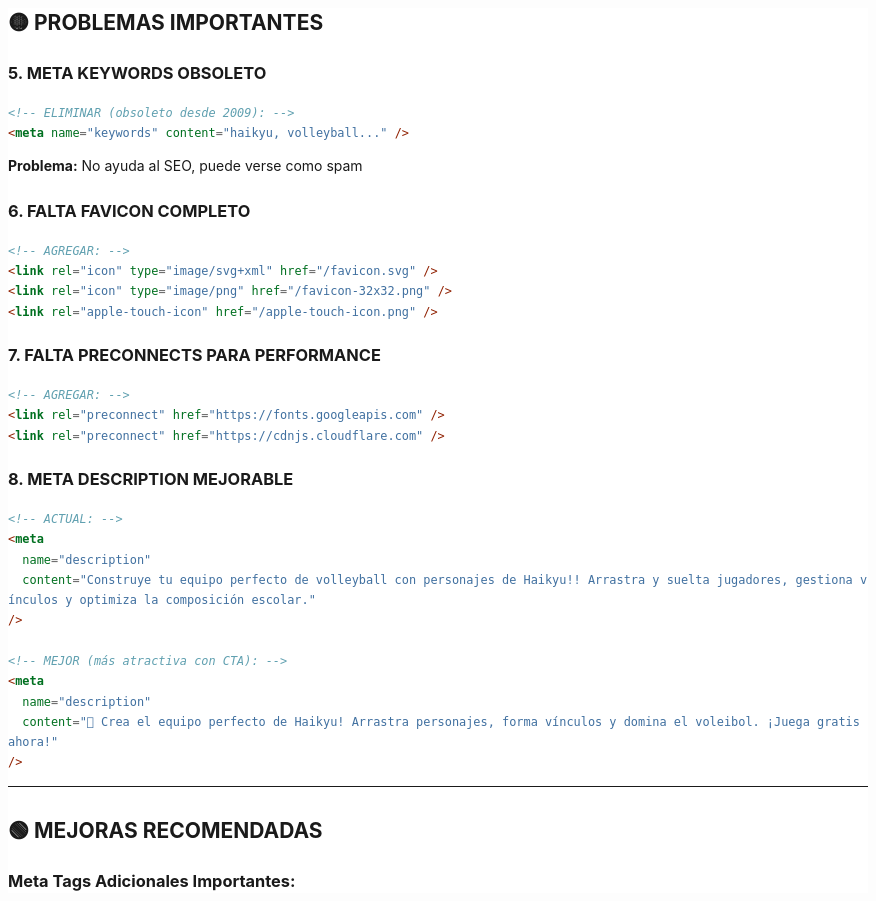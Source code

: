 
## 🟡 **PROBLEMAS IMPORTANTES**

### 5. **META KEYWORDS OBSOLETO**

```html
<!-- ELIMINAR (obsoleto desde 2009): -->
<meta name="keywords" content="haikyu, volleyball..." />
```

**Problema:** No ayuda al SEO, puede verse como spam

### 6. **FALTA FAVICON COMPLETO**

```html
<!-- AGREGAR: -->
<link rel="icon" type="image/svg+xml" href="/favicon.svg" />
<link rel="icon" type="image/png" href="/favicon-32x32.png" />
<link rel="apple-touch-icon" href="/apple-touch-icon.png" />
```

### 7. **FALTA PRECONNECTS PARA PERFORMANCE**

```html
<!-- AGREGAR: -->
<link rel="preconnect" href="https://fonts.googleapis.com" />
<link rel="preconnect" href="https://cdnjs.cloudflare.com" />
```

### 8. **META DESCRIPTION MEJORABLE**

```html
<!-- ACTUAL: -->
<meta
  name="description"
  content="Construye tu equipo perfecto de volleyball con personajes de Haikyu!! Arrastra y suelta jugadores, gestiona vínculos y optimiza la composición escolar."
/>

<!-- MEJOR (más atractiva con CTA): -->
<meta
  name="description"
  content="🏐 Crea el equipo perfecto de Haikyu! Arrastra personajes, forma vínculos y domina el voleibol. ¡Juega gratis ahora!"
/>
```

---

## 🟢 **MEJORAS RECOMENDADAS**

### **Meta Tags Adicionales Importantes:**
